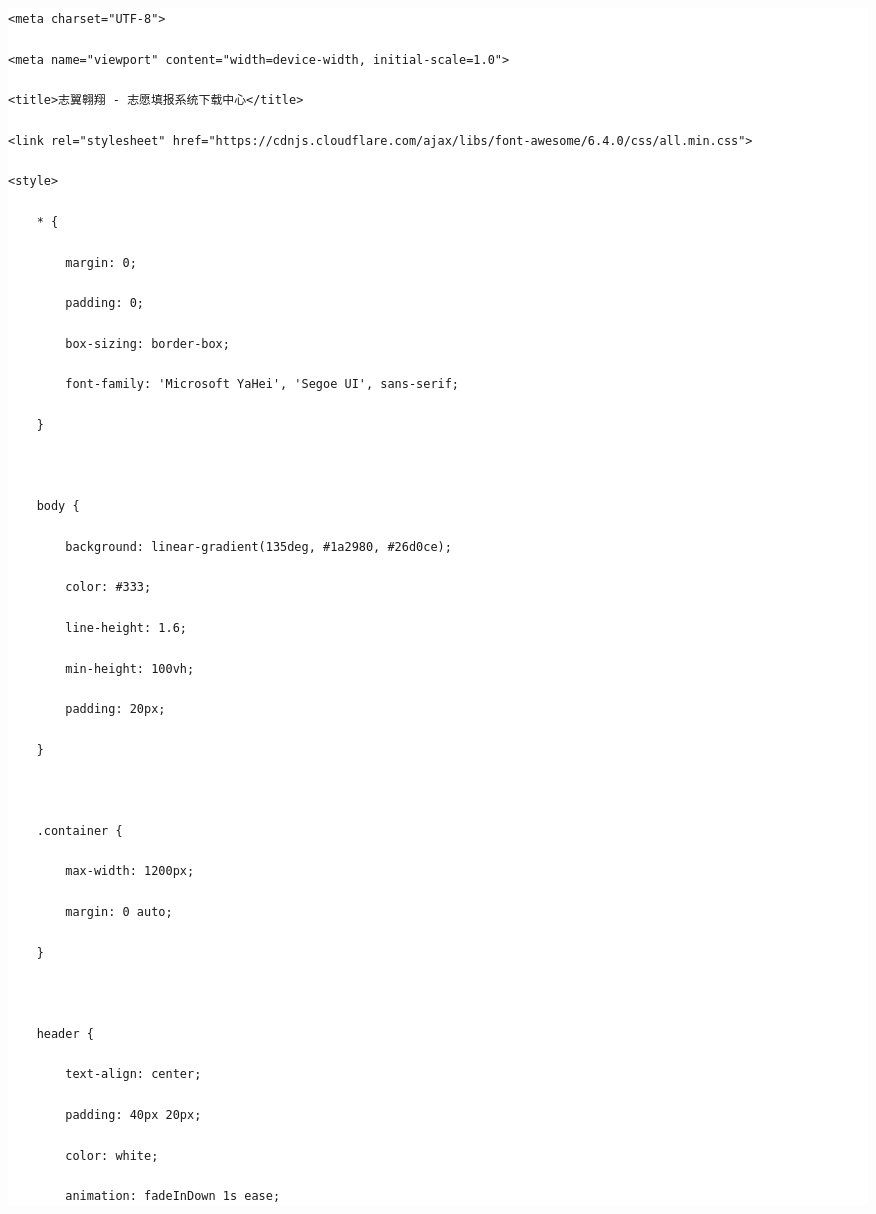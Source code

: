 <!DOCTYPE html>

<html lang="zh-CN">

<head>

    <meta charset="UTF-8">

    <meta name="viewport" content="width=device-width, initial-scale=1.0">

    <title>志翼翱翔 - 志愿填报系统下载中心</title>

    <link rel="stylesheet" href="https://cdnjs.cloudflare.com/ajax/libs/font-awesome/6.4.0/css/all.min.css">

    <style>

        * {

            margin: 0;

            padding: 0;

            box-sizing: border-box;

            font-family: 'Microsoft YaHei', 'Segoe UI', sans-serif;

        }

       

        body {

            background: linear-gradient(135deg, #1a2980, #26d0ce);

            color: #333;

            line-height: 1.6;

            min-height: 100vh;

            padding: 20px;

        }

       

        .container {

            max-width: 1200px;

            margin: 0 auto;

        }

       

        header {

            text-align: center;

            padding: 40px 20px;

            color: white;

            animation: fadeInDown 1s ease;
